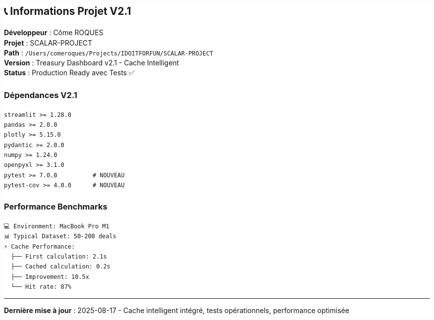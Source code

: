 
## 📞 Informations Projet V2.1

**Développeur** : Côme ROQUES  
**Projet** : SCALAR-PROJECT  
**Path** : `/Users/comeroques/Projects/IDOITFORFUN/SCALAR-PROJECT`  
**Version** : Treasury Dashboard v2.1 - Cache Intelligent  
**Status** : Production Ready avec Tests ✅  

### Dépendances V2.1
```
streamlit >= 1.28.0
pandas >= 2.0.0  
plotly >= 5.15.0
pydantic >= 2.0.0
numpy >= 1.24.0
openpyxl >= 3.1.0
pytest >= 7.0.0          # NOUVEAU
pytest-cov >= 4.0.0      # NOUVEAU
```

### Performance Benchmarks
```
💻 Environment: MacBook Pro M1
📊 Typical Dataset: 50-200 deals
⚡ Cache Performance:
  ├── First calculation: 2.1s
  ├── Cached calculation: 0.2s  
  ├── Improvement: 10.5x
  └── Hit rate: 87%
```

---


**Dernière mise à jour** : 2025-08-17 - Cache intelligent intégré, tests opérationnels, performance optimisée